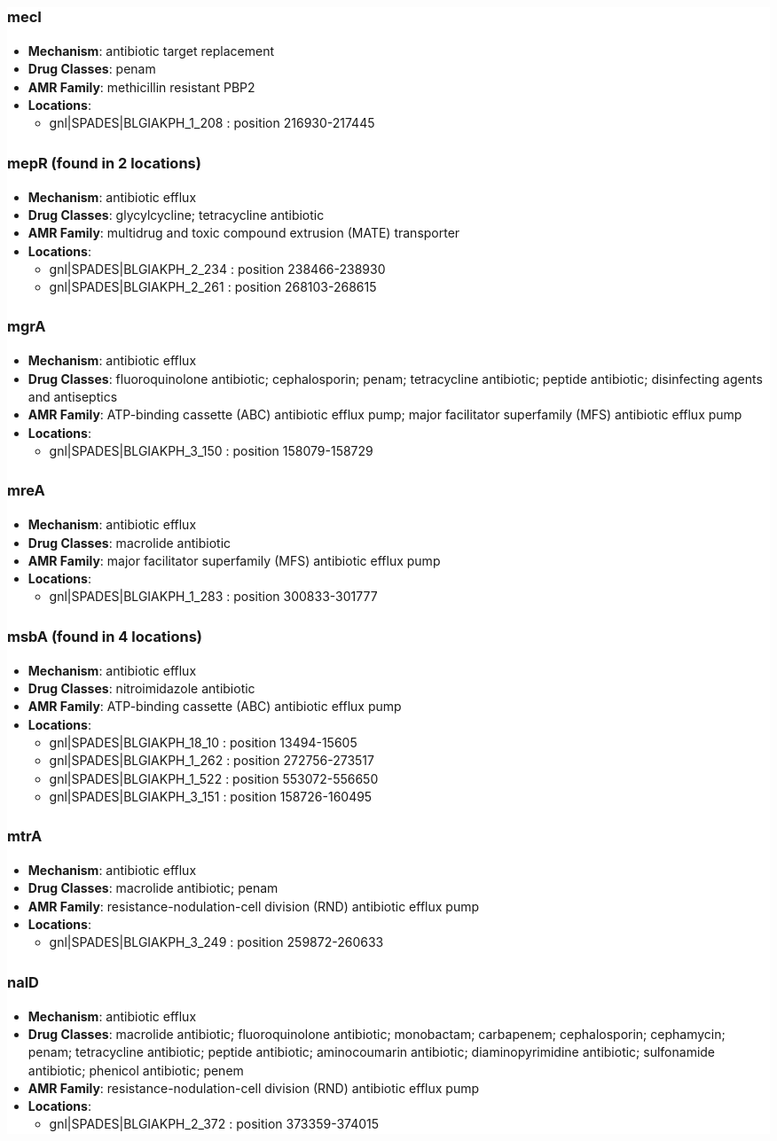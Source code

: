 ### mecI
- **Mechanism**: antibiotic target replacement
- **Drug Classes**: penam
- **AMR Family**: methicillin resistant PBP2
- **Locations**:
  - gnl|SPADES|BLGIAKPH_1_208 : position 216930-217445

### mepR (found in 2 locations)
- **Mechanism**: antibiotic efflux
- **Drug Classes**: glycylcycline; tetracycline antibiotic
- **AMR Family**: multidrug and toxic compound extrusion (MATE) transporter
- **Locations**:
  - gnl|SPADES|BLGIAKPH_2_234 : position 238466-238930
  - gnl|SPADES|BLGIAKPH_2_261 : position 268103-268615

### mgrA
- **Mechanism**: antibiotic efflux
- **Drug Classes**: fluoroquinolone antibiotic; cephalosporin; penam; tetracycline antibiotic; peptide antibiotic; disinfecting agents and antiseptics
- **AMR Family**: ATP-binding cassette (ABC) antibiotic efflux pump; major facilitator superfamily (MFS) antibiotic efflux pump
- **Locations**:
  - gnl|SPADES|BLGIAKPH_3_150 : position 158079-158729

### mreA
- **Mechanism**: antibiotic efflux
- **Drug Classes**: macrolide antibiotic
- **AMR Family**: major facilitator superfamily (MFS) antibiotic efflux pump
- **Locations**:
  - gnl|SPADES|BLGIAKPH_1_283 : position 300833-301777

### msbA (found in 4 locations)
- **Mechanism**: antibiotic efflux
- **Drug Classes**: nitroimidazole antibiotic
- **AMR Family**: ATP-binding cassette (ABC) antibiotic efflux pump
- **Locations**:
  - gnl|SPADES|BLGIAKPH_18_10 : position 13494-15605
  - gnl|SPADES|BLGIAKPH_1_262 : position 272756-273517
  - gnl|SPADES|BLGIAKPH_1_522 : position 553072-556650
  - gnl|SPADES|BLGIAKPH_3_151 : position 158726-160495

### mtrA
- **Mechanism**: antibiotic efflux
- **Drug Classes**: macrolide antibiotic; penam
- **AMR Family**: resistance-nodulation-cell division (RND) antibiotic efflux pump
- **Locations**:
  - gnl|SPADES|BLGIAKPH_3_249 : position 259872-260633

### nalD
- **Mechanism**: antibiotic efflux
- **Drug Classes**: macrolide antibiotic; fluoroquinolone antibiotic; monobactam; carbapenem; cephalosporin; cephamycin; penam; tetracycline antibiotic; peptide antibiotic; aminocoumarin antibiotic; diaminopyrimidine antibiotic; sulfonamide antibiotic; phenicol antibiotic; penem
- **AMR Family**: resistance-nodulation-cell division (RND) antibiotic efflux pump
- **Locations**:
  - gnl|SPADES|BLGIAKPH_2_372 : position 373359-374015
